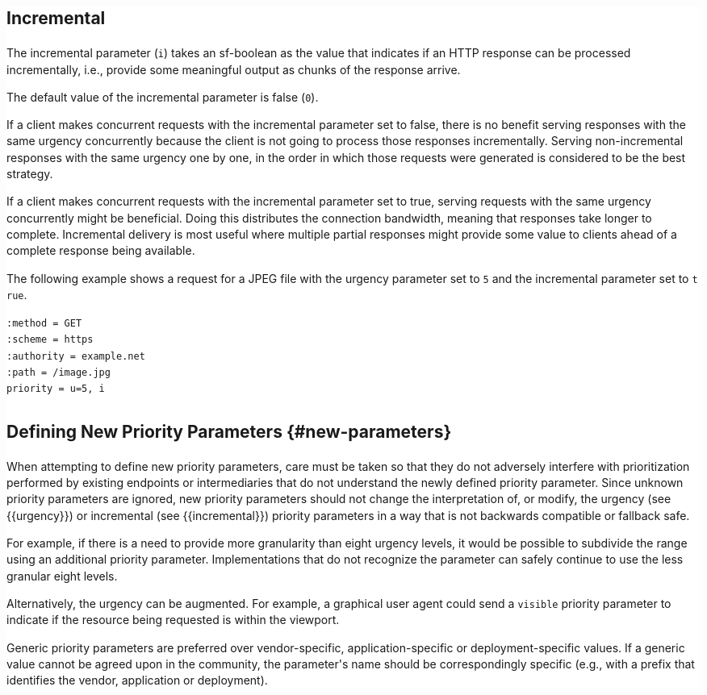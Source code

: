 ## Incremental

The incremental parameter (`i`) takes an sf-boolean as the value that indicates
if an HTTP response can be processed incrementally, i.e., provide some
meaningful output as chunks of the response arrive.

The default value of the incremental parameter is false (`0`).

If a client makes concurrent requests with the incremental parameter set to
false, there is no benefit serving responses with the same urgency concurrently
because the client is not going to process those responses incrementally.
Serving non-incremental responses with the same urgency one by one, in the order in which those
requests were generated is considered to be the best strategy.

If a client makes concurrent requests with the incremental parameter set to
true, serving requests with the same urgency concurrently might be beneficial.
Doing this distributes the connection bandwidth, meaning that responses take
longer to complete. Incremental delivery is most useful where multiple
partial responses might provide some value to clients ahead of a
complete response being available.

The following example shows a request for a JPEG file with the urgency parameter
set to `5` and the incremental parameter set to `true`.

~~~ example
:method = GET
:scheme = https
:authority = example.net
:path = /image.jpg
priority = u=5, i
~~~

## Defining New Priority Parameters {#new-parameters}

When attempting to define new priority parameters, care must be taken so that
they do not adversely interfere with prioritization performed by existing
endpoints or intermediaries that do not understand the newly defined priority
parameter. Since unknown priority parameters are ignored, new priority
parameters should not change the interpretation of, or modify, the urgency (see
{{urgency}}) or incremental (see {{incremental}}) priority parameters in a way
that is not backwards compatible or fallback safe.

For example, if there is a need to provide more granularity than eight urgency
levels, it would be possible to subdivide the range using an additional priority
parameter. Implementations that do not recognize the parameter can safely
continue to use the less granular eight levels.

Alternatively, the urgency can be augmented. For example, a graphical user agent
could send a `visible` priority parameter to indicate if the resource being requested is
within the viewport.

Generic priority parameters are preferred over vendor-specific,
application-specific or deployment-specific values. If a generic value cannot be
agreed upon in the community, the parameter's name should be correspondingly
specific (e.g., with a prefix that identifies the vendor, application or
deployment).
